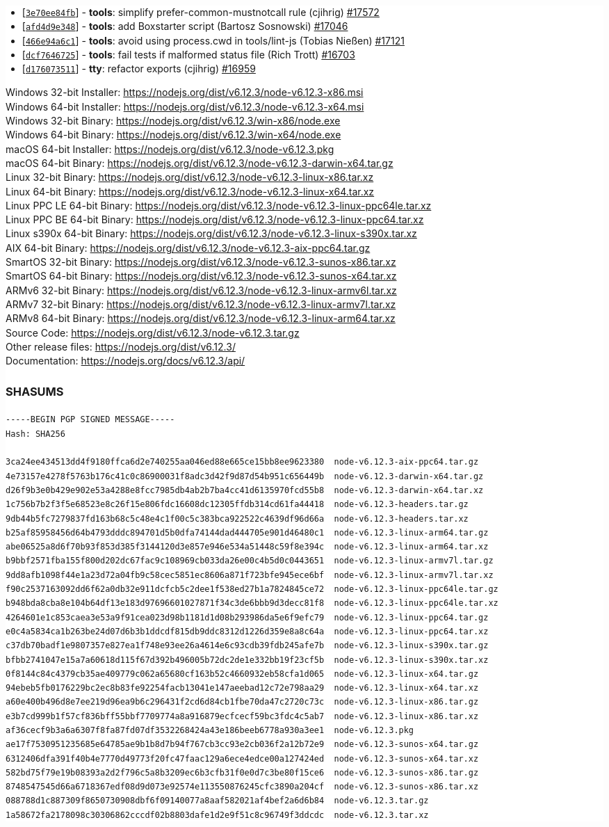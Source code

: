 - [[`3e70ee84fb`](https://github.com/nodejs/node/commit/3e70ee84fb)] - **tools**: simplify prefer-common-mustnotcall rule (cjihrig) [#17572](https://github.com/nodejs/node/pull/17572)
- [[`afd4d9e348`](https://github.com/nodejs/node/commit/afd4d9e348)] - **tools**: add Boxstarter script (Bartosz Sosnowski) [#17046](https://github.com/nodejs/node/pull/17046)
- [[`466e94a6c1`](https://github.com/nodejs/node/commit/466e94a6c1)] - **tools**: avoid using process.cwd in tools/lint-js (Tobias Nießen) [#17121](https://github.com/nodejs/node/pull/17121)
- [[`dcf7646725`](https://github.com/nodejs/node/commit/dcf7646725)] - **tools**: fail tests if malformed status file (Rich Trott) [#16703](https://github.com/nodejs/node/pull/16703)
- [[`d176073511`](https://github.com/nodejs/node/commit/d176073511)] - **tty**: refactor exports (cjihrig) [#16959](https://github.com/nodejs/node/pull/16959)

Windows 32-bit Installer: https://nodejs.org/dist/v6.12.3/node-v6.12.3-x86.msi \
Windows 64-bit Installer: https://nodejs.org/dist/v6.12.3/node-v6.12.3-x64.msi \
Windows 32-bit Binary: https://nodejs.org/dist/v6.12.3/win-x86/node.exe \
Windows 64-bit Binary: https://nodejs.org/dist/v6.12.3/win-x64/node.exe \
macOS 64-bit Installer: https://nodejs.org/dist/v6.12.3/node-v6.12.3.pkg \
macOS 64-bit Binary: https://nodejs.org/dist/v6.12.3/node-v6.12.3-darwin-x64.tar.gz \
Linux 32-bit Binary: https://nodejs.org/dist/v6.12.3/node-v6.12.3-linux-x86.tar.xz \
Linux 64-bit Binary: https://nodejs.org/dist/v6.12.3/node-v6.12.3-linux-x64.tar.xz \
Linux PPC LE 64-bit Binary: https://nodejs.org/dist/v6.12.3/node-v6.12.3-linux-ppc64le.tar.xz \
Linux PPC BE 64-bit Binary: https://nodejs.org/dist/v6.12.3/node-v6.12.3-linux-ppc64.tar.xz \
Linux s390x 64-bit Binary: https://nodejs.org/dist/v6.12.3/node-v6.12.3-linux-s390x.tar.xz \
AIX 64-bit Binary: https://nodejs.org/dist/v6.12.3/node-v6.12.3-aix-ppc64.tar.gz \
SmartOS 32-bit Binary: https://nodejs.org/dist/v6.12.3/node-v6.12.3-sunos-x86.tar.xz \
SmartOS 64-bit Binary: https://nodejs.org/dist/v6.12.3/node-v6.12.3-sunos-x64.tar.xz \
ARMv6 32-bit Binary: https://nodejs.org/dist/v6.12.3/node-v6.12.3-linux-armv6l.tar.xz \
ARMv7 32-bit Binary: https://nodejs.org/dist/v6.12.3/node-v6.12.3-linux-armv7l.tar.xz \
ARMv8 64-bit Binary: https://nodejs.org/dist/v6.12.3/node-v6.12.3-linux-arm64.tar.xz \
Source Code: https://nodejs.org/dist/v6.12.3/node-v6.12.3.tar.gz \
Other release files: https://nodejs.org/dist/v6.12.3/ \
Documentation: https://nodejs.org/docs/v6.12.3/api/

### SHASUMS

```
-----BEGIN PGP SIGNED MESSAGE-----
Hash: SHA256

3ca24ee434513dd4f9180ffca6d2e740255aa046ed88e665ce15bb8ee9623380  node-v6.12.3-aix-ppc64.tar.gz
4e73157e4278f5763b176c41c0c86900031f8adc3d42f9d87d54b951c656449b  node-v6.12.3-darwin-x64.tar.gz
d26f9b3e0b429e902e53a4288e8fcc7985db4ab2b7ba4cc41d6135970fcd55b8  node-v6.12.3-darwin-x64.tar.xz
1c756b7b2f3f5e68523e8c26f15e806fdc16608dc12305ffdb314cd61fa44418  node-v6.12.3-headers.tar.gz
9db44b5fc7279837fd163b68c5c48e4c1f00c5c383bca922522c4639df96d66a  node-v6.12.3-headers.tar.xz
b25af85958456d64b4793dddc894701d5b0dfa74144dad444705e901d46480c1  node-v6.12.3-linux-arm64.tar.gz
abe06525a8d6f70b93f853d385f3144120d3e857e946e534a51448c59f8e394c  node-v6.12.3-linux-arm64.tar.xz
b9bbf2571fba155f800d202dc67fac9c108969cb033da26e00c4b5d0c0443651  node-v6.12.3-linux-armv7l.tar.gz
9dd8afb1098f44e1a23d72a04fb9c58cec5851ec8606a871f723bfe945ece6bf  node-v6.12.3-linux-armv7l.tar.xz
f90c2537163092dd6f62a0db32e911dcfcb5c2dee1f538ed27b1a7824845ce72  node-v6.12.3-linux-ppc64le.tar.gz
b948bda8cba8e104b64df13e183d97696601027871f34c3de6bbb9d3decc81f8  node-v6.12.3-linux-ppc64le.tar.xz
4264601e1c853caea3e53a9f91cea023d98b1181d1d08b293986da5e6f9efc79  node-v6.12.3-linux-ppc64.tar.gz
e0c4a5834ca1b263be24d07d6b3b1ddcdf815db9ddc8312d1226d359e8a8c64a  node-v6.12.3-linux-ppc64.tar.xz
c37db70badf1e9807357e827ea1f748e93ee26a4614e6c93cdb39fdb245afe7b  node-v6.12.3-linux-s390x.tar.gz
bfbb2741047e15a7a60618d115f67d392b496005b72dc2de1e332bb19f23cf5b  node-v6.12.3-linux-s390x.tar.xz
0f8144c84c4379cb35ae409779c062a65680cf163b52c4660932eb58cfa1d065  node-v6.12.3-linux-x64.tar.gz
94ebeb5fb0176229bc2ec8b83fe92254facb13041e147aeebad12c72e798aa29  node-v6.12.3-linux-x64.tar.xz
a60e400b496d8e7ee219d96ea9b6c296431f2cd6d84cb1fbe70da47c2720c73c  node-v6.12.3-linux-x86.tar.gz
e3b7cd999b1f57cf836bff55bbf7709774a8a916879ecfcecf59bc3fdc4c5ab7  node-v6.12.3-linux-x86.tar.xz
af36cecf9b3a6a6307f8fa87fd07df3532268424a43e186beeb6778a930a3ee1  node-v6.12.3.pkg
ae17f7530951235685e64785ae9b1b8d7b94f767cb3cc93e2cb036f2a12b72e9  node-v6.12.3-sunos-x64.tar.gz
6312406dfa391f40b4e7770d49773f20fc47faac129a6ece4edce00a127424ed  node-v6.12.3-sunos-x64.tar.xz
582bd75f79e19b08393a2d2f796c5a8b3209ec6b3cfb31f0e0d7c3be80f15ce6  node-v6.12.3-sunos-x86.tar.gz
8748547545d66a6718367edf08d9d073e92574e113550876245cfc3890a204cf  node-v6.12.3-sunos-x86.tar.xz
088788d1c887309f8650730908dbf6f09140077a8aaf582021af4bef2a6d6b84  node-v6.12.3.tar.gz
1a58672fa2178098c30306862cccdf02b8803dafe1d2e9f51c8c96749f3ddcdc  node-v6.12.3.tar.xz
```